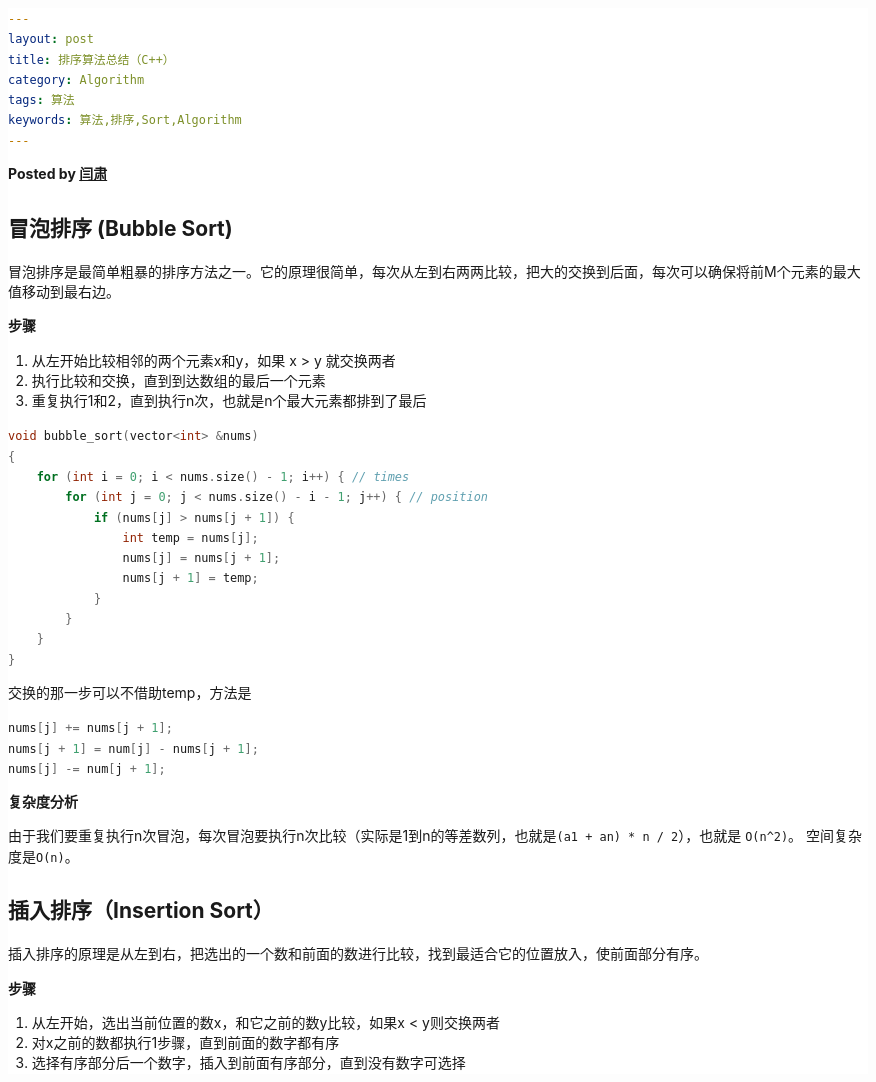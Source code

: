 ```yaml
---  
layout: post  
title: 排序算法总结（C++）  
category: Algorithm  
tags: 算法  
keywords: 算法,排序,Sort,Algorithm  
---  
```


__Posted by [闫肃](http://yansu.org/)__  

## 冒泡排序 (Bubble Sort)  

冒泡排序是最简单粗暴的排序方法之一。它的原理很简单，每次从左到右两两比较，把大的交换到后面，每次可以确保将前M个元素的最大值移动到最右边。  

**步骤**  

1. 从左开始比较相邻的两个元素x和y，如果 x > y 就交换两者  
2. 执行比较和交换，直到到达数组的最后一个元素  
3. 重复执行1和2，直到执行n次，也就是n个最大元素都排到了最后  

```CPP  
void bubble_sort(vector<int> &nums)  
{  
    for (int i = 0; i < nums.size() - 1; i++) { // times  
        for (int j = 0; j < nums.size() - i - 1; j++) { // position  
            if (nums[j] > nums[j + 1]) {  
                int temp = nums[j];  
                nums[j] = nums[j + 1];  
                nums[j + 1] = temp;  
            }  
        }  
    }  
}  
```  

交换的那一步可以不借助temp，方法是  

```CPP  
nums[j] += nums[j + 1];  
nums[j + 1] = num[j] - nums[j + 1];  
nums[j] -= num[j + 1];  
```  

**复杂度分析**  

由于我们要重复执行n次冒泡，每次冒泡要执行n次比较（实际是1到n的等差数列，也就是`(a1 + an) * n / 2`），也就是 `O(n^2)`。 空间复杂度是`O(n)`。  

## 插入排序（Insertion Sort）  

插入排序的原理是从左到右，把选出的一个数和前面的数进行比较，找到最适合它的位置放入，使前面部分有序。  

**步骤**  

1. 从左开始，选出当前位置的数x，和它之前的数y比较，如果x < y则交换两者  
2. 对x之前的数都执行1步骤，直到前面的数字都有序  
3. 选择有序部分后一个数字，插入到前面有序部分，直到没有数字可选择  
